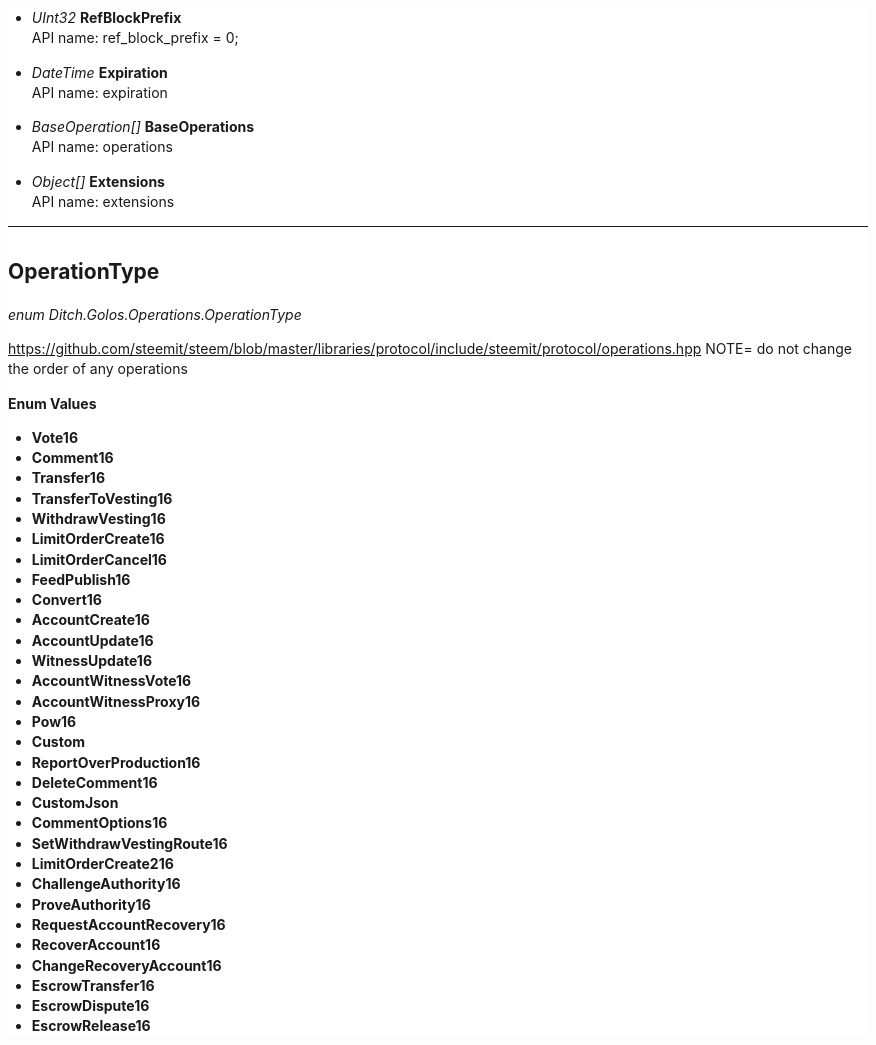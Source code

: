 
<a id="Ditch.Golos.Protocol.Transaction.RefBlockPrefix"></a>

* *UInt32* **RefBlockPrefix**  
  API name: ref_block_prefix
= 0;  


<a id="Ditch.Golos.Protocol.Transaction.Expiration"></a>

* *DateTime* **Expiration**  
  API name: expiration  


<a id="Ditch.Golos.Protocol.Transaction.BaseOperations"></a>

* *BaseOperation[]* **BaseOperations**  
  API name: operations  


<a id="Ditch.Golos.Protocol.Transaction.Extensions"></a>

* *Object[]* **Extensions**  
  API name: extensions  






---

<a id="Ditch.Golos.Operations.OperationType"></a>
## OperationType
*enum Ditch.Golos.Operations.OperationType*

https://github.com/steemit/steem/blob/master/libraries/protocol/include/steemit/protocol/operations.hpp
 NOTE= do not change the order of any operations

**Enum Values**

* **Vote16**
* **Comment16**
* **Transfer16**
* **TransferToVesting16**
* **WithdrawVesting16**
* **LimitOrderCreate16**
* **LimitOrderCancel16**
* **FeedPublish16**
* **Convert16**
* **AccountCreate16**
* **AccountUpdate16**
* **WitnessUpdate16**
* **AccountWitnessVote16**
* **AccountWitnessProxy16**
* **Pow16**
* **Custom**
* **ReportOverProduction16**
* **DeleteComment16**
* **CustomJson**
* **CommentOptions16**
* **SetWithdrawVestingRoute16**
* **LimitOrderCreate216**
* **ChallengeAuthority16**
* **ProveAuthority16**
* **RequestAccountRecovery16**
* **RecoverAccount16**
* **ChangeRecoveryAccount16**
* **EscrowTransfer16**
* **EscrowDispute16**
* **EscrowRelease16**